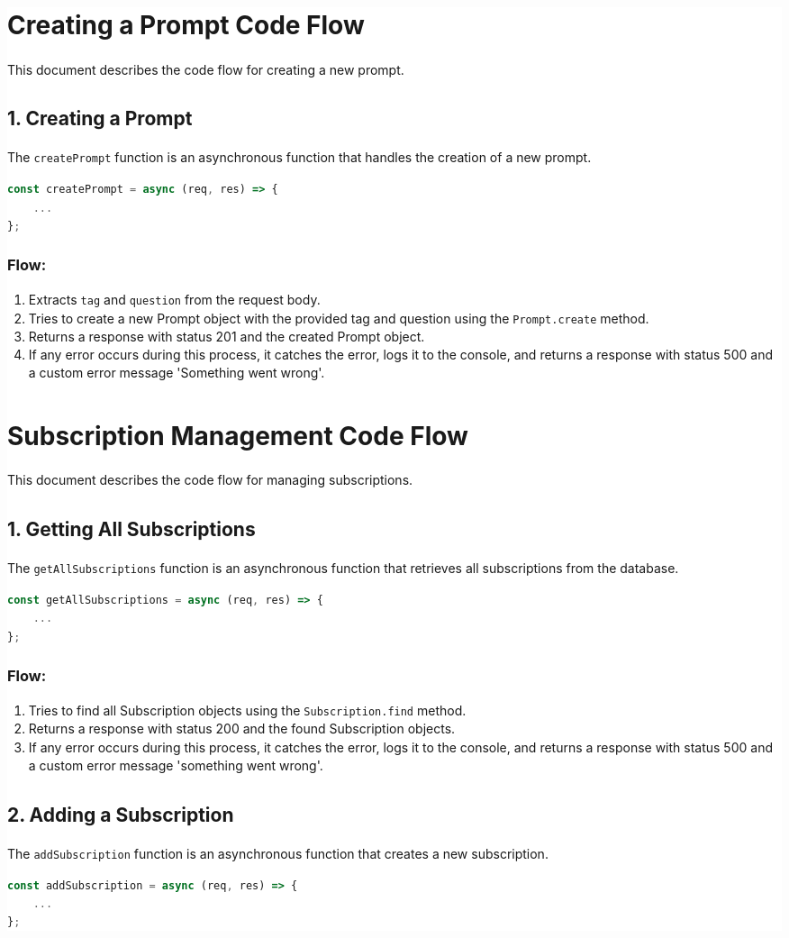 # Creating a Prompt Code Flow

This document describes the code flow for creating a new prompt.

## 1. Creating a Prompt

The `createPrompt` function is an asynchronous function that handles the creation of a new prompt.

```javascript
const createPrompt = async (req, res) => {
	...
};
```

### Flow:

1. Extracts `tag` and `question` from the request body.
2. Tries to create a new Prompt object with the provided tag and question using the `Prompt.create` method.
3. Returns a response with status 201 and the created Prompt object.
4. If any error occurs during this process, it catches the error, logs it to the console, and returns a response with status 500 and a custom error message 'Something went wrong'.

# Subscription Management Code Flow

This document describes the code flow for managing subscriptions.

## 1. Getting All Subscriptions

The `getAllSubscriptions` function is an asynchronous function that retrieves all subscriptions from the database.

```javascript
const getAllSubscriptions = async (req, res) => {
	...
};
```

### Flow:

1. Tries to find all Subscription objects using the `Subscription.find` method.
2. Returns a response with status 200 and the found Subscription objects.
3. If any error occurs during this process, it catches the error, logs it to the console, and returns a response with status 500 and a custom error message 'something went wrong'.

## 2. Adding a Subscription

The `addSubscription` function is an asynchronous function that creates a new subscription.

```javascript
const addSubscription = async (req, res) => {
	...
};
```
